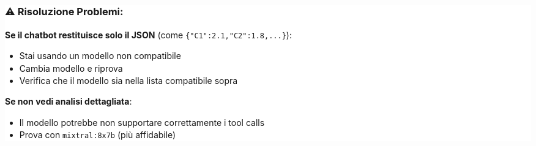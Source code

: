 ### ⚠️ Risoluzione Problemi:

**Se il chatbot restituisce solo il JSON** (come `{"C1":2.1,"C2":1.8,...}`):
- Stai usando un modello non compatibile
- Cambia modello e riprova
- Verifica che il modello sia nella lista compatibile sopra

**Se non vedi analisi dettagliata**:
- Il modello potrebbe non supportare correttamente i tool calls
- Prova con `mixtral:8x7b` (più affidabile)
